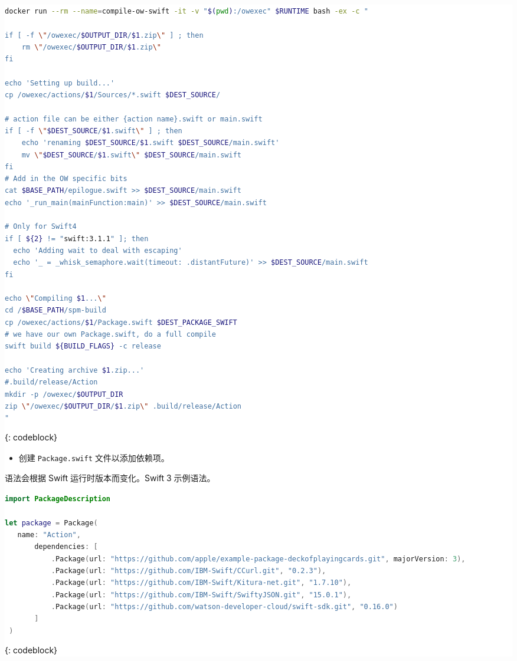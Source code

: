 ```bash
docker run --rm --name=compile-ow-swift -it -v "$(pwd):/owexec" $RUNTIME bash -ex -c "

if [ -f \"/owexec/$OUTPUT_DIR/$1.zip\" ] ; then
    rm \"/owexec/$OUTPUT_DIR/$1.zip\"
fi

echo 'Setting up build...'
cp /owexec/actions/$1/Sources/*.swift $DEST_SOURCE/

# action file can be either {action name}.swift or main.swift
if [ -f \"$DEST_SOURCE/$1.swift\" ] ; then
    echo 'renaming $DEST_SOURCE/$1.swift $DEST_SOURCE/main.swift'
    mv \"$DEST_SOURCE/$1.swift\" $DEST_SOURCE/main.swift
fi
# Add in the OW specific bits
cat $BASE_PATH/epilogue.swift >> $DEST_SOURCE/main.swift
echo '_run_main(mainFunction:main)' >> $DEST_SOURCE/main.swift

# Only for Swift4
if [ ${2} != "swift:3.1.1" ]; then
  echo 'Adding wait to deal with escaping'
  echo '_ = _whisk_semaphore.wait(timeout: .distantFuture)' >> $DEST_SOURCE/main.swift
fi

echo \"Compiling $1...\"
cd /$BASE_PATH/spm-build
cp /owexec/actions/$1/Package.swift $DEST_PACKAGE_SWIFT
# we have our own Package.swift, do a full compile
swift build ${BUILD_FLAGS} -c release

echo 'Creating archive $1.zip...'
#.build/release/Action
mkdir -p /owexec/$OUTPUT_DIR
zip \"/owexec/$OUTPUT_DIR/$1.zip\" .build/release/Action
"
```
{: codeblock}

- 创建 `Package.swift` 文件以添加依赖项。

语法会根据 Swift 运行时版本而变化。Swift 3 示例语法。

  ```swift
  import PackageDescription

  let package = Package(
     name: "Action",
         dependencies: [
             .Package(url: "https://github.com/apple/example-package-deckofplayingcards.git", majorVersion: 3),
             .Package(url: "https://github.com/IBM-Swift/CCurl.git", "0.2.3"),
             .Package(url: "https://github.com/IBM-Swift/Kitura-net.git", "1.7.10"),
             .Package(url: "https://github.com/IBM-Swift/SwiftyJSON.git", "15.0.1"),
             .Package(url: "https://github.com/watson-developer-cloud/swift-sdk.git", "0.16.0")
         ]
   )
  ```
  {: codeblock}
